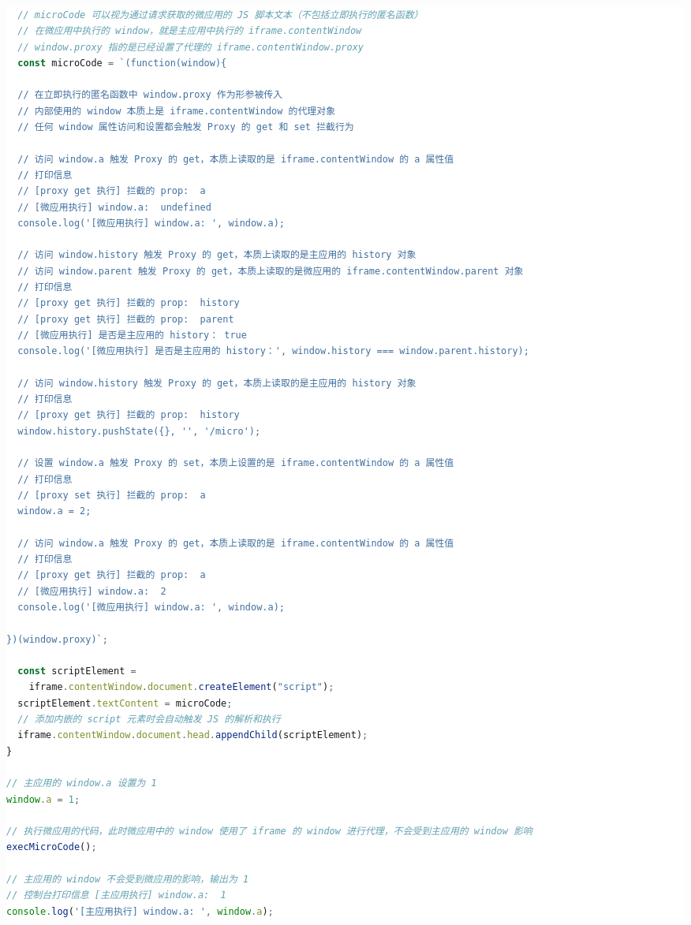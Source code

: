 ``` javascript
  // microCode 可以视为通过请求获取的微应用的 JS 脚本文本（不包括立即执行的匿名函数）
  // 在微应用中执行的 window，就是主应用中执行的 iframe.contentWindow
  // window.proxy 指的是已经设置了代理的 iframe.contentWindow.proxy
  const microCode = `(function(window){

  // 在立即执行的匿名函数中 window.proxy 作为形参被传入
  // 内部使用的 window 本质上是 iframe.contentWindow 的代理对象
  // 任何 window 属性访问和设置都会触发 Proxy 的 get 和 set 拦截行为
  
  // 访问 window.a 触发 Proxy 的 get，本质上读取的是 iframe.contentWindow 的 a 属性值
  // 打印信息 
  // [proxy get 执行] 拦截的 prop:  a
  // [微应用执行] window.a:  undefined
  console.log('[微应用执行] window.a: ', window.a);
  
  // 访问 window.history 触发 Proxy 的 get，本质上读取的是主应用的 history 对象
  // 访问 window.parent 触发 Proxy 的 get，本质上读取的是微应用的 iframe.contentWindow.parent 对象
  // 打印信息 
  // [proxy get 执行] 拦截的 prop:  history
  // [proxy get 执行] 拦截的 prop:  parent
  // [微应用执行] 是否是主应用的 history： true
  console.log('[微应用执行] 是否是主应用的 history：', window.history === window.parent.history);
  
  // 访问 window.history 触发 Proxy 的 get，本质上读取的是主应用的 history 对象
  // 打印信息 
  // [proxy get 执行] 拦截的 prop:  history
  window.history.pushState({}, '', '/micro');
  
  // 设置 window.a 触发 Proxy 的 set，本质上设置的是 iframe.contentWindow 的 a 属性值
  // 打印信息 
  // [proxy set 执行] 拦截的 prop:  a
  window.a = 2;
  
  // 访问 window.a 触发 Proxy 的 get，本质上读取的是 iframe.contentWindow 的 a 属性值
  // 打印信息 
  // [proxy get 执行] 拦截的 prop:  a
  // [微应用执行] window.a:  2
  console.log('[微应用执行] window.a: ', window.a);

})(window.proxy)`;

  const scriptElement =
    iframe.contentWindow.document.createElement("script");
  scriptElement.textContent = microCode;
  // 添加内嵌的 script 元素时会自动触发 JS 的解析和执行
  iframe.contentWindow.document.head.appendChild(scriptElement);
}

// 主应用的 window.a 设置为 1
window.a = 1;

// 执行微应用的代码，此时微应用中的 window 使用了 iframe 的 window 进行代理，不会受到主应用的 window 影响
execMicroCode();

// 主应用的 window 不会受到微应用的影响，输出为 1
// 控制台打印信息 [主应用执行] window.a:  1
console.log('[主应用执行] window.a: ', window.a);
```
